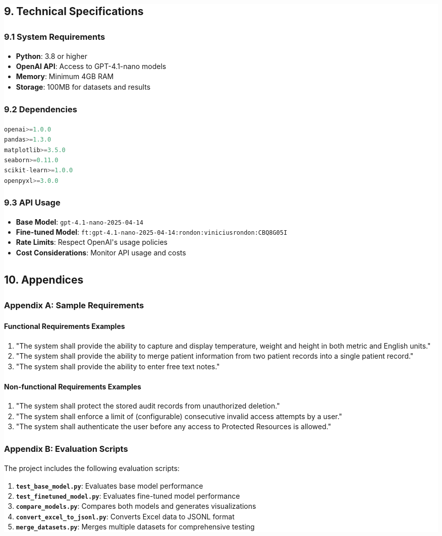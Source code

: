 ## 9. Technical Specifications

### 9.1 System Requirements

- **Python**: 3.8 or higher
- **OpenAI API**: Access to GPT-4.1-nano models
- **Memory**: Minimum 4GB RAM
- **Storage**: 100MB for datasets and results

### 9.2 Dependencies

```python
openai>=1.0.0
pandas>=1.3.0
matplotlib>=3.5.0
seaborn>=0.11.0
scikit-learn>=1.0.0
openpyxl>=3.0.0
```

### 9.3 API Usage

- **Base Model**: `gpt-4.1-nano-2025-04-14`
- **Fine-tuned Model**: `ft:gpt-4.1-nano-2025-04-14:rondon:viniciusrondon:CBQ8G05I`
- **Rate Limits**: Respect OpenAI's usage policies
- **Cost Considerations**: Monitor API usage and costs

## 10. Appendices

### Appendix A: Sample Requirements

#### Functional Requirements Examples
1. "The system shall provide the ability to capture and display temperature, weight and height in both metric and English units."
2. "The system shall provide the ability to merge patient information from two patient records into a single patient record."
3. "The system shall provide the ability to enter free text notes."

#### Non-functional Requirements Examples
1. "The system shall protect the stored audit records from unauthorized deletion."
2. "The system shall enforce a limit of (configurable) consecutive invalid access attempts by a user."
3. "The system shall authenticate the user before any access to Protected Resources is allowed."

### Appendix B: Evaluation Scripts

The project includes the following evaluation scripts:

1. **`test_base_model.py`**: Evaluates base model performance
2. **`test_finetuned_model.py`**: Evaluates fine-tuned model performance
3. **`compare_models.py`**: Compares both models and generates visualizations
4. **`convert_excel_to_jsonl.py`**: Converts Excel data to JSONL format
5. **`merge_datasets.py`**: Merges multiple datasets for comprehensive testing
